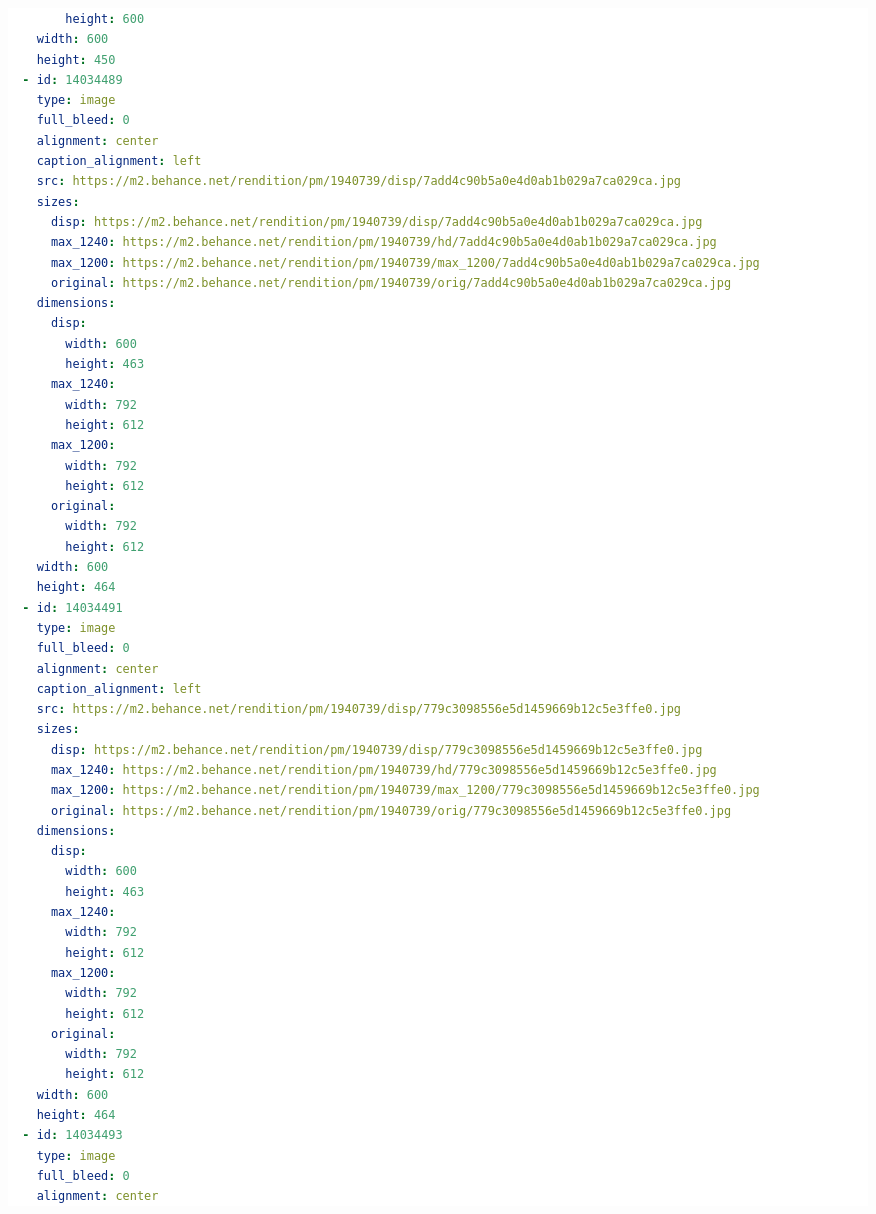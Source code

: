 ```yaml
        height: 600
    width: 600
    height: 450
  - id: 14034489
    type: image
    full_bleed: 0
    alignment: center
    caption_alignment: left
    src: https://m2.behance.net/rendition/pm/1940739/disp/7add4c90b5a0e4d0ab1b029a7ca029ca.jpg
    sizes:
      disp: https://m2.behance.net/rendition/pm/1940739/disp/7add4c90b5a0e4d0ab1b029a7ca029ca.jpg
      max_1240: https://m2.behance.net/rendition/pm/1940739/hd/7add4c90b5a0e4d0ab1b029a7ca029ca.jpg
      max_1200: https://m2.behance.net/rendition/pm/1940739/max_1200/7add4c90b5a0e4d0ab1b029a7ca029ca.jpg
      original: https://m2.behance.net/rendition/pm/1940739/orig/7add4c90b5a0e4d0ab1b029a7ca029ca.jpg
    dimensions:
      disp:
        width: 600
        height: 463
      max_1240:
        width: 792
        height: 612
      max_1200:
        width: 792
        height: 612
      original:
        width: 792
        height: 612
    width: 600
    height: 464
  - id: 14034491
    type: image
    full_bleed: 0
    alignment: center
    caption_alignment: left
    src: https://m2.behance.net/rendition/pm/1940739/disp/779c3098556e5d1459669b12c5e3ffe0.jpg
    sizes:
      disp: https://m2.behance.net/rendition/pm/1940739/disp/779c3098556e5d1459669b12c5e3ffe0.jpg
      max_1240: https://m2.behance.net/rendition/pm/1940739/hd/779c3098556e5d1459669b12c5e3ffe0.jpg
      max_1200: https://m2.behance.net/rendition/pm/1940739/max_1200/779c3098556e5d1459669b12c5e3ffe0.jpg
      original: https://m2.behance.net/rendition/pm/1940739/orig/779c3098556e5d1459669b12c5e3ffe0.jpg
    dimensions:
      disp:
        width: 600
        height: 463
      max_1240:
        width: 792
        height: 612
      max_1200:
        width: 792
        height: 612
      original:
        width: 792
        height: 612
    width: 600
    height: 464
  - id: 14034493
    type: image
    full_bleed: 0
    alignment: center
```